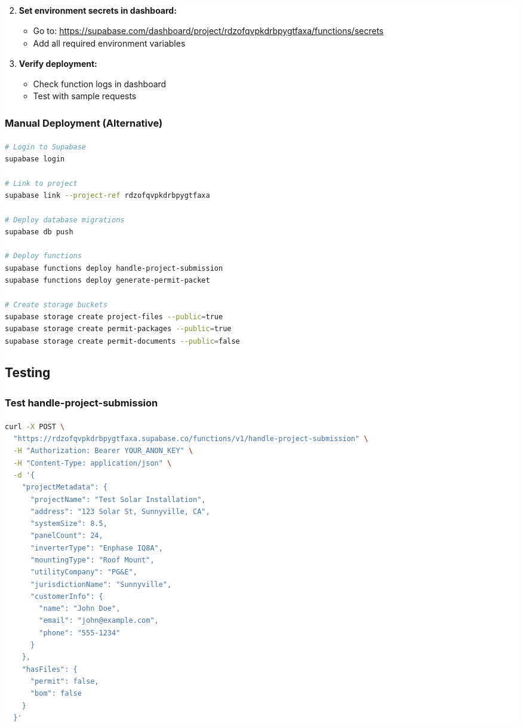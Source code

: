 2. **Set environment secrets in dashboard:**
   - Go to: https://supabase.com/dashboard/project/rdzofqvpkdrbpygtfaxa/functions/secrets
   - Add all required environment variables

3. **Verify deployment:**
   - Check function logs in dashboard
   - Test with sample requests

### Manual Deployment (Alternative)

```bash
# Login to Supabase
supabase login

# Link to project
supabase link --project-ref rdzofqvpkdrbpygtfaxa

# Deploy database migrations
supabase db push

# Deploy functions
supabase functions deploy handle-project-submission
supabase functions deploy generate-permit-packet

# Create storage buckets
supabase storage create project-files --public=true
supabase storage create permit-packages --public=true
supabase storage create permit-documents --public=false
```

## Testing

### Test handle-project-submission

```bash
curl -X POST \
  "https://rdzofqvpkdrbpygtfaxa.supabase.co/functions/v1/handle-project-submission" \
  -H "Authorization: Bearer YOUR_ANON_KEY" \
  -H "Content-Type: application/json" \
  -d '{
    "projectMetadata": {
      "projectName": "Test Solar Installation",
      "address": "123 Solar St, Sunnyville, CA",
      "systemSize": 8.5,
      "panelCount": 24,
      "inverterType": "Enphase IQ8A",
      "mountingType": "Roof Mount", 
      "utilityCompany": "PG&E",
      "jurisdictionName": "Sunnyville",
      "customerInfo": {
        "name": "John Doe",
        "email": "john@example.com",
        "phone": "555-1234"
      }
    },
    "hasFiles": {
      "permit": false,
      "bom": false  
    }
  }'
```
